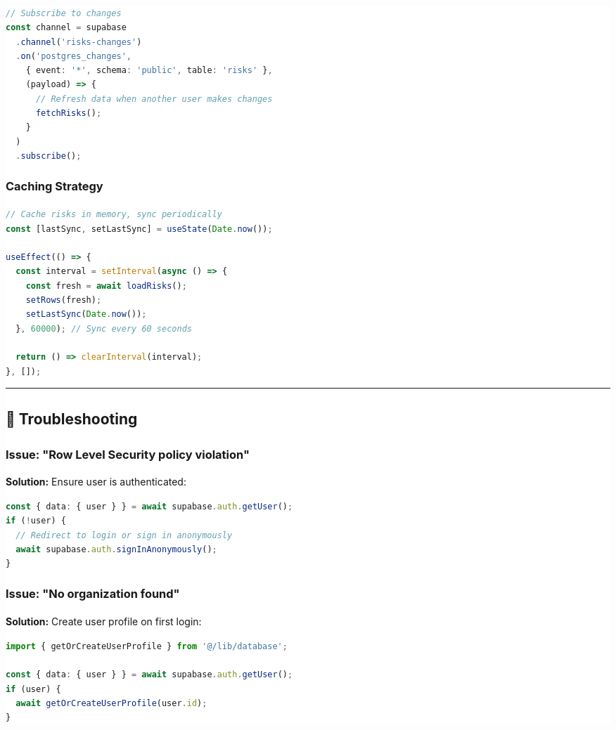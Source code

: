 ```typescript
// Subscribe to changes
const channel = supabase
  .channel('risks-changes')
  .on('postgres_changes',
    { event: '*', schema: 'public', table: 'risks' },
    (payload) => {
      // Refresh data when another user makes changes
      fetchRisks();
    }
  )
  .subscribe();
```

### **Caching Strategy**

```typescript
// Cache risks in memory, sync periodically
const [lastSync, setLastSync] = useState(Date.now());

useEffect(() => {
  const interval = setInterval(async () => {
    const fresh = await loadRisks();
    setRows(fresh);
    setLastSync(Date.now());
  }, 60000); // Sync every 60 seconds

  return () => clearInterval(interval);
}, []);
```

---

## 🐛 **Troubleshooting**

### **Issue: "Row Level Security policy violation"**

**Solution:** Ensure user is authenticated:
```typescript
const { data: { user } } = await supabase.auth.getUser();
if (!user) {
  // Redirect to login or sign in anonymously
  await supabase.auth.signInAnonymously();
}
```

### **Issue: "No organization found"**

**Solution:** Create user profile on first login:
```typescript
import { getOrCreateUserProfile } from '@/lib/database';

const { data: { user } } = await supabase.auth.getUser();
if (user) {
  await getOrCreateUserProfile(user.id);
}
```
